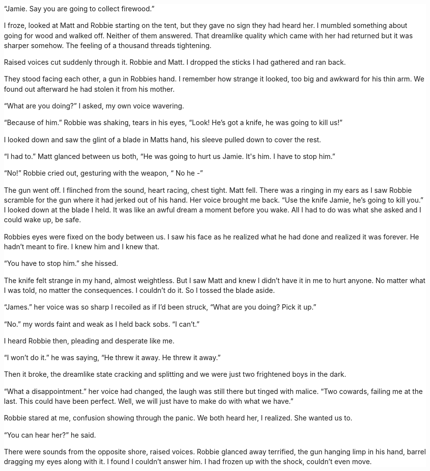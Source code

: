 “Jamie. Say you are going to collect firewood.”

I froze, looked at Matt and Robbie starting on the tent, but they gave no sign they had heard her. I mumbled something about going for wood and walked off. Neither of them answered. That dreamlike quality which came with her had returned but it was sharper somehow. The feeling of a thousand threads tightening.

Raised voices cut suddenly through it. Robbie and Matt. I dropped the sticks I had gathered and ran back.

They stood facing each other, a gun in Robbies hand. I remember how strange it looked, too big and awkward for his thin arm. We found out afterward he had stolen it from his mother.

“What are you doing?” I asked, my own voice wavering.

“Because of him.” Robbie was shaking, tears in his eyes, “Look! He’s got a knife, he was going to kill us!”

I looked down and saw the glint of a blade in Matts hand, his sleeve pulled down to cover the rest. 

“I had to.” Matt glanced between us both, “He was going to hurt us Jamie. It's him. I have to stop him.”

“No!” Robbie cried out, gesturing with the weapon, “ No he -”

The gun went off. I flinched from the sound, heart racing, chest tight. Matt fell. There was a ringing in my ears as I saw Robbie scramble for the gun where it had jerked out of his hand. Her voice brought me back. “Use the knife Jamie, he’s going to kill you.”
I looked down at the blade I held. It was like an awful dream a moment before you wake. All I had to do was what she asked and I could wake up, be safe.

Robbies eyes were fixed on the body between us. I saw his face as he realized what he had done and realized it was forever. He hadn’t meant to fire. I knew him and I knew that.

“You have to stop him.” she hissed.

The knife felt strange in my hand, almost weightless. But I saw Matt and knew I didn’t have it in me to hurt anyone. No matter what I was told, no matter the consequences. I couldn’t do it. So I tossed the blade aside.

“James.” her voice was so sharp I recoiled as if I’d been struck, “What are you doing? Pick it up.”

“No.” my words faint and weak as I held back sobs. “I can’t.”

I heard Robbie then, pleading and desperate like me.

“I won’t do it.” he was saying, “He threw it away. He threw it away.”

Then it broke, the dreamlike state cracking and splitting and we were just two frightened boys in the dark.

“What a disappointment.” her voice had changed, the laugh was still there but tinged with malice. “Two cowards, failing me at the last. This could have been perfect. Well, we will just have to make do with what we have.”

Robbie stared at me, confusion showing through the panic. We both heard her, I realized. She wanted us to.

“You can hear her?” he said.

There were sounds from the opposite shore, raised voices. Robbie glanced away terrified, the gun hanging limp in his hand, barrel dragging my eyes along with it. I found I couldn’t answer him. I had frozen up with the shock, couldn’t even move.
